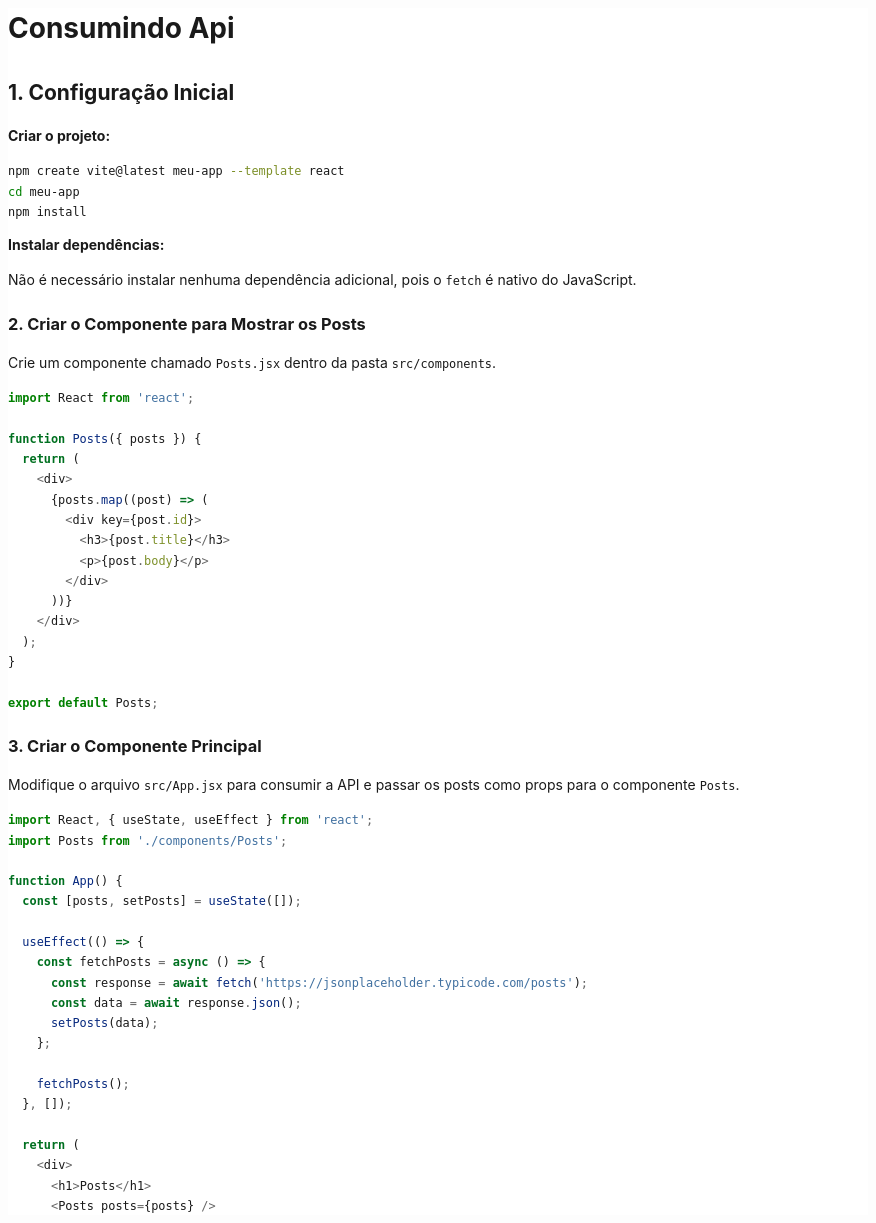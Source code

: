# Consumindo Api

## 1. **Configuração Inicial**

**Criar o projeto:**

```bash
npm create vite@latest meu-app --template react
cd meu-app
npm install
```

**Instalar dependências:**

Não é necessário instalar nenhuma dependência adicional, pois o `fetch` é nativo do JavaScript.

### 2. **Criar o Componente para Mostrar os Posts**

Crie um componente chamado `Posts.jsx` dentro da pasta `src/components`.

```javascript
import React from 'react';

function Posts({ posts }) {
  return (
    <div>
      {posts.map((post) => (
        <div key={post.id}>
          <h3>{post.title}</h3>
          <p>{post.body}</p>
        </div>
      ))}
    </div>
  );
}

export default Posts;
```

### 3. **Criar o Componente Principal**

Modifique o arquivo `src/App.jsx` para consumir a API e passar os posts como props para o componente `Posts`.

```javascript
import React, { useState, useEffect } from 'react';
import Posts from './components/Posts';

function App() {
  const [posts, setPosts] = useState([]);

  useEffect(() => {
    const fetchPosts = async () => {
      const response = await fetch('https://jsonplaceholder.typicode.com/posts');
      const data = await response.json();
      setPosts(data);
    };

    fetchPosts();
  }, []);

  return (
    <div>
      <h1>Posts</h1>
      <Posts posts={posts} />
```